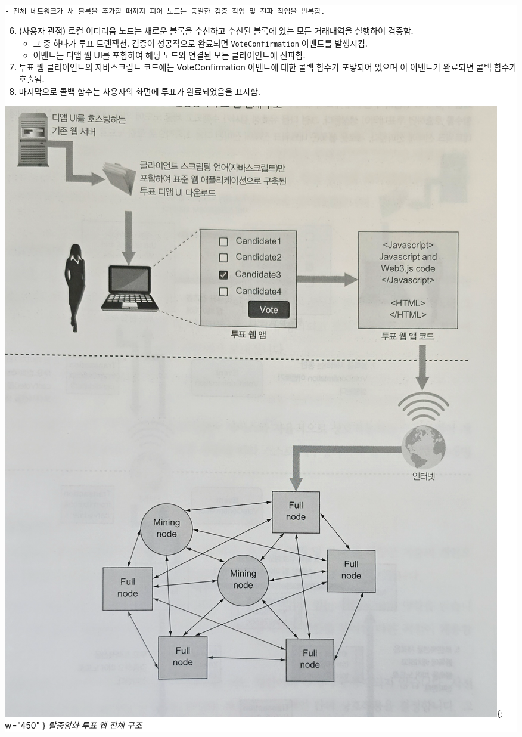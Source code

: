     - 전체 네트워크가 새 블록을 추가할 때까지 피어 노드는 동일한 검증 작업 및 전파 작업을 반복함.
6. (사용자 관점) 로컬 이더리움 노드는 새로운 블록을 수신하고 수신된 블록에 있는 모든 거래내역을 실행하여 검증함. 
    - 그 중 하나가 투표 트랜잭션. 검증이 성공적으로 완료되면 `VoteConfirmation` 이벤트를 발생시킴.
    - 이벤트는 디앱 웹 UI를 포함하여 해당 노드와 연결된 모든 클라이언트에 전파함.
7. 투표 웹 클라이언트의 자바스크립트 코드에는 VoteConfirmation 이벤트에 대한 콜백 함수가 포맣되어 있으며 이 이벤트가 완료되면 콜백 함수가 호출됨.
8. 마지막으로 콜백 함수는 사용자의 화면에 투표가 완료되었음을 표시함.

![img](/assets/img/2024-12-12-dapp-introduction/1.png){: w="450" }
_탈중앙화 투표 앱 전체 구조_
